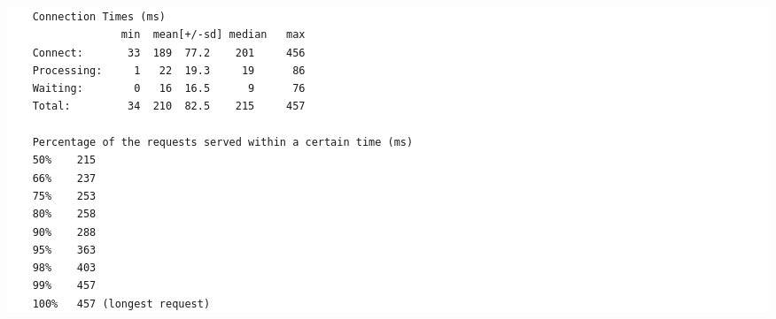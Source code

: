         Connection Times (ms)
                      min  mean[+/-sd] median   max
        Connect:       33  189  77.2    201     456
        Processing:     1   22  19.3     19      86
        Waiting:        0   16  16.5      9      76
        Total:         34  210  82.5    215     457

        Percentage of the requests served within a certain time (ms)
        50%    215
        66%    237
        75%    253
        80%    258
        90%    288
        95%    363
        98%    403
        99%    457
        100%   457 (longest request)

